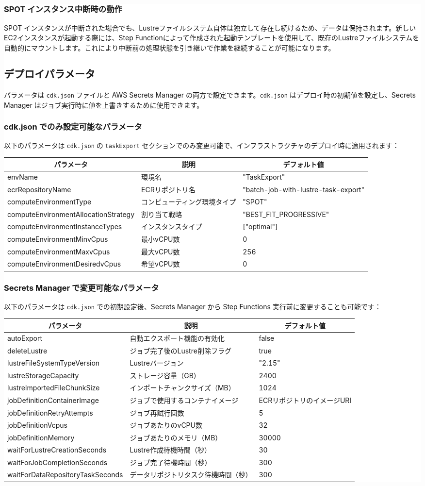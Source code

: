 
### SPOT インスタンス中断時の動作

SPOT インスタンスが中断された場合でも、Lustreファイルシステム自体は独立して存在し続けるため、データは保持されます。新しいEC2インスタンスが起動する際には、Step Functionによって作成された起動テンプレートを使用して、既存のLustreファイルシステムを自動的にマウントします。これにより中断前の処理状態を引き継いで作業を継続することが可能になります。





## デプロイパラメータ

パラメータは `cdk.json` ファイルと AWS Secrets Manager の両方で設定できます。`cdk.json` はデプロイ時の初期値を設定し、Secrets Manager はジョブ実行時に値を上書きするために使用できます。

### cdk.json でのみ設定可能なパラメータ

以下のパラメータは `cdk.json` の `taskExport` セクションでのみ変更可能で、インフラストラクチャのデプロイ時に適用されます：

| パラメータ | 説明 | デフォルト値 |
|------------|------|------------|
| envName | 環境名 | "TaskExport" |
| ecrRepositoryName | ECRリポジトリ名 | "batch-job-with-lustre-task-export" |
| computeEnvironmentType | コンピューティング環境タイプ | "SPOT" |
| computeEnvironmentAllocationStrategy | 割り当て戦略 | "BEST_FIT_PROGRESSIVE" |
| computeEnvironmentInstanceTypes | インスタンスタイプ | ["optimal"] |
| computeEnvironmentMinvCpus | 最小vCPU数 | 0 |
| computeEnvironmentMaxvCpus | 最大vCPU数 | 256 |
| computeEnvironmentDesiredvCpus | 希望vCPU数 | 0 |

### Secrets Manager で変更可能なパラメータ

以下のパラメータは `cdk.json` での初期設定後、Secrets Manager から Step Functions 実行前に変更することも可能です：

| パラメータ | 説明 | デフォルト値 |
|------------|------|------------|
| autoExport | 自動エクスポート機能の有効化 | false |
| deleteLustre | ジョブ完了後のLustre削除フラグ | true |
| lustreFileSystemTypeVersion | Lustreバージョン | "2.15" |
| lustreStorageCapacity | ストレージ容量（GB） | 2400 |
| lustreImportedFileChunkSize | インポートチャンクサイズ（MB） | 1024 |
| jobDefinitionContainerImage | ジョブで使用するコンテナイメージ | ECRリポジトリのイメージURI |
| jobDefinitionRetryAttempts | ジョブ再試行回数 | 5 |
| jobDefinitionVcpus | ジョブあたりのvCPU数 | 32 |
| jobDefinitionMemory | ジョブあたりのメモリ（MB） | 30000 |
| waitForLustreCreationSeconds | Lustre作成待機時間（秒） | 30 |
| waitForJobCompletionSeconds | ジョブ完了待機時間（秒） | 300 |
| waitForDataRepositoryTaskSeconds | データリポジトリタスク待機時間（秒） | 300 |
